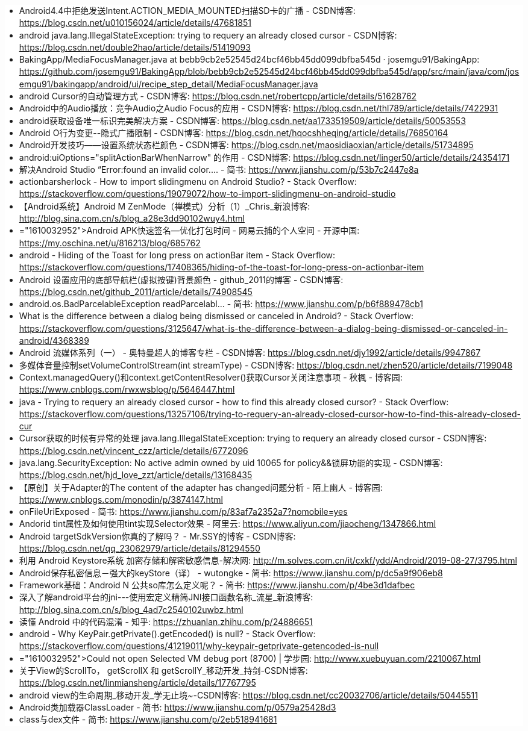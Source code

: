 * Android4.4中拒绝发送Intent.ACTION_MEDIA_MOUNTED扫描SD卡的广播 - CSDN博客: <https://blog.csdn.net/u010156024/article/details/47681851>
* android java.lang.IllegalStateException: trying to requery an already closed cursor - CSDN博客: <https://blog.csdn.net/double2hao/article/details/51419093>
* BakingApp/MediaFocusManager.java at bebb9cb2e52545d24bcf46bb45dd099dbfba545d · josemgu91/BakingApp: <https://github.com/josemgu91/BakingApp/blob/bebb9cb2e52545d24bcf46bb45dd099dbfba545d/app/src/main/java/com/josemgu91/bakingapp/android/ui/recipe_step_detail/MediaFocusManager.java>
* android Cursor的自动管理方式 - CSDN博客: <https://blog.csdn.net/robertcpp/article/details/51628762>
* Android中的Audio播放：竞争Audio之Audio Focus的应用 - CSDN博客: <https://blog.csdn.net/thl789/article/details/7422931>
* android获取设备唯一标识完美解决方案 - CSDN博客: <https://blog.csdn.net/aa1733519509/article/details/50053553>
* Android O行为变更--隐式广播限制 - CSDN博客: <https://blog.csdn.net/hqocshheqing/article/details/76850164>
* Android开发技巧——设置系统状态栏颜色 - CSDN博客: <https://blog.csdn.net/maosidiaoxian/article/details/51734895>
* android:uiOptions=&quot;splitActionBarWhenNarrow&quot; 的作用 - CSDN博客: <https://blog.csdn.net/linger50/article/details/24354171>
* 解决Android Studio “Error:found an invalid color.... - 简书: <https://www.jianshu.com/p/53b7c2447e8a>
* actionbarsherlock - How to import slidingmenu on Android Studio? - Stack Overflow: <https://stackoverflow.com/questions/19079072/how-to-import-slidingmenu-on-android-studio>
* 【Android系统】Android M ZenMode（禅模式）分析（1）_Chris_新浪博客: <http://blog.sina.com.cn/s/blog_a28e3dd90102wuy4.html>
* ="1610032952">Android APK快速签名—优化打包时间 - 网易云捕的个人空间 - 开源中国: <https://my.oschina.net/u/816213/blog/685762>
* android - Hiding of the Toast for long press on actionBar item - Stack Overflow: <https://stackoverflow.com/questions/17408365/hiding-of-the-toast-for-long-press-on-actionbar-item>
* Android 设置应用的底部导航栏(虚拟按键)背景颜色 - github_2011的博客 - CSDN博客: <https://blog.csdn.net/github_2011/article/details/74908545>
* android.os.BadParcelableException readParcelabl... - 简书: <https://www.jianshu.com/p/b6f889478cb1>
* What is the difference between a dialog being dismissed or canceled in Android? - Stack Overflow: <https://stackoverflow.com/questions/3125647/what-is-the-difference-between-a-dialog-being-dismissed-or-canceled-in-android/4368389>
* Android 流媒体系列（一） - 奥特曼超人的博客专栏 - CSDN博客: <https://blog.csdn.net/djy1992/article/details/9947867>
* 多媒体音量控制setVolumeControlStream(int streamType) - CSDN博客: <https://blog.csdn.net/zhen520/article/details/7199048>
* Context.managedQuery()和context.getContentResolver()获取Cursor关闭注意事项 - 秋楓 - 博客园: <https://www.cnblogs.com/rwxwsblog/p/5646447.html>
* java - Trying to requery an already closed cursor - how to find this already closed cursor? - Stack Overflow: <https://stackoverflow.com/questions/13257106/trying-to-requery-an-already-closed-cursor-how-to-find-this-already-closed-cur>
* Cursor获取的时候有异常的处理 java.lang.IllegalStateException: trying to requery an already closed cursor - CSDN博客: <https://blog.csdn.net/vincent_czz/article/details/6772096>
* java.lang.SecurityException: No active admin owned by uid 10065 for policy&amp;&amp;锁屏功能的实现 - CSDN博客: <https://blog.csdn.net/hjd_love_zzt/article/details/13168435>
* 【原创】关于Adapter的The content of the adapter has changed问题分析 - 陌上幽人 - 博客园: <https://www.cnblogs.com/monodin/p/3874147.html>
* onFileUriExposed - 简书: <https://www.jianshu.com/p/83af7a2352a7?nomobile=yes>
* Andorid tint属性及如何使用tint实现Selector效果 - 阿里云: <https://www.aliyun.com/jiaocheng/1347866.html>
* Android targetSdkVersion你真的了解吗？ - Mr.SSY的博客 - CSDN博客: <https://blog.csdn.net/qq_23062979/article/details/81294550>
* 利用 Android Keystore系统 加密存储和解密敏感信息-解决网: <http://m.solves.com.cn/it/cxkf/ydd/Android/2019-08-27/3795.html>
* Android保存私密信息－强大的keyStore（译） - wutongke - 简书: <https://www.jianshu.com/p/dc5a9f906eb8>
* Framework基础：Android N 公共so库怎么定义呢？ - 简书: <https://www.jianshu.com/p/4be3d1dafbec>
* 深入了解android平台的jni---使用宏定义精简JNI接口函数名称_流星_新浪博客: <http://blog.sina.com.cn/s/blog_4ad7c2540102uwbz.html>
* 读懂 Android 中的代码混淆 - 知乎: <https://zhuanlan.zhihu.com/p/24886651>
* android - Why KeyPair.getPrivate().getEncoded() is null? - Stack Overflow: <https://stackoverflow.com/questions/41219011/why-keypair-getprivate-getencoded-is-null>
* ="1610032952">Could not open Selected VM debug port (8700) | 学步园: <http://www.xuebuyuan.com/2210067.html>
* 关于View的ScrollTo， getScrollX 和 getScrollY_移动开发_持剑-CSDN博客: <https://blog.csdn.net/linmiansheng/article/details/17767795>
* android view的生命周期_移动开发_学无止境~-CSDN博客: <https://blog.csdn.net/cc20032706/article/details/50445511>
* Android类加载器ClassLoader - 简书: <https://www.jianshu.com/p/0579a25428d3>
* class与dex文件 - 简书: <https://www.jianshu.com/p/2eb518941681>